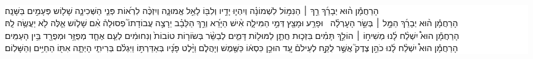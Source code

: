 <td style="vertical-align:top;" width="53%">
<div class="english" lang="en">

</div></td></tr>


<tr><td style="vertical-align:top;" width="46%">
<div class="liturgy" lang="he">
הָרַחֲמָ֕ן ה֨וּא יְבָרֵ֜ךְ רַ֣ךְ ׀ הַנִּמּ֣וֹל לִשְׁמוֹנָ֗ה
וְיִהְי֛וּ יָדָ֥יו וְלִבּ֖וֹ לָאֵ֣ל אֱמוּנָ֑ה
וְיִזְכֶּ֨ה לִרְא֝וֹת פְּנֵ֧י הַשְּׁכִינָ֛ה
שָׁל֖וֹש פְּעָמִ֣ים בַּשָּׁנָֽה׃
</span></div></td>
 
<td style="vertical-align:top;" width="53%">
<div class="english" lang="en">

</div></td></tr>


<tr><td style="vertical-align:top;" width="46%">
<div class="liturgy" lang="he">
הָרַחֲמָ֕ן ה֨וּא יְבָרֵ֜ךְ הַמָּ֣ל ׀ בְּשַׂ֣ר הָעׇרְלָ֗ה
 			וּפָרַ֥ע וּמָצַ֖ץ דְּמֵ֣י הַמִּילָ֑ה
אִ֨ישׁ הַיָּרֵ֝א וְרַ֣ךְ הַלֵּבָ֗ב יֵרָצֶ֣ה עֲבוֹדָתוֹ֮ פְסוּלָה֒
אִ֨ם שָׁל֧וֹש אֵ֛לֶּה לֹ֖א יַעֲשֶׂ֥ה לָֽהּ׃
</span></div></td>
 
<td style="vertical-align:top;" width="53%">
<div class="english" lang="en">

</div></td></tr>


<tr><td style="vertical-align:top;" width="46%">
<div class="liturgy" lang="he">
הָרַחֲמָ֕ן הוּא֩ יִשְׁלַ֨ח לָ֜נוּ מְשִׁיח֣וֹ ׀ הוֹלֵ֣ךְ תָּמִ֗ים
בִּזְכ֧וּת חֲתַ֛ן לַמּוּל֖וֹת דָּמִ֑ים
לְבַשֵּׂ֨ר בְּשׂוֹר֤וֹת טוֹבוֹת֙ וְנִחוּמִ֔ים
לְעַ֧ם אֶחָ֧ד מְפֻזָּ֥ר וּמְפֻרָ֖ד בֵּ֥ין הָעַמִּֽים׃
</span></div></td>
 
<td style="vertical-align:top;" width="53%">
<div class="english" lang="en">

</div></td></tr>


<tr><td style="vertical-align:top;" width="46%">
<div class="liturgy" lang="he">
הָרַחֲמָ֕ן הוּא֩ יִשְׁלַ֨ח לָ֜נוּ כֹהֵ֣ן צֶדֶק֮ אֲשֶׁ֣ר לֻקַּ֣ח לְעֵילֹם֒
עַ֚ד הוּכַ֣ן כִּסְא֔וֹ כַּשֶּׁ֖מֶשׁ וְיָהֲלֹ֑ם
וַיָּ֨לֶט פָּנָ֝יו בְּאַדַּרְתּ֣וֹ וַיִּגְלֹ֗ם
בְּרִיתִ֧י הָיְתָ֛ה אִתּ֖וֹ הַחַיִּ֥ים וְהַשָּׁלֽוֹם׃
</span></div></td>
 
<td style="vertical-align:top;" width="53%">
<div class="english" lang="en">
